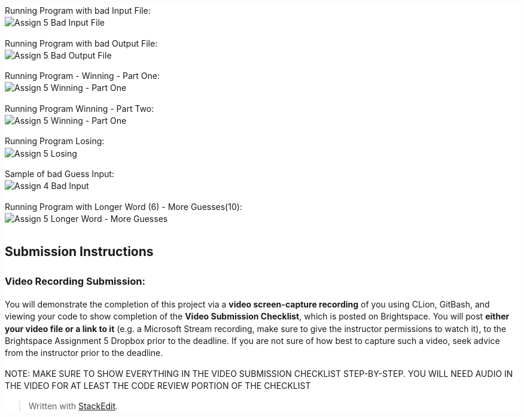 Running Program with bad Input File:  
<img width="800px" src="https://prog2007.netlify.app/assign5-bad-input-file.png" alt="Assign 5 Bad Input File">

Running Program with bad Output File:  
<img width="800px" src="https://prog2007.netlify.app/assign5-bad-output-file.png" alt="Assign 5 Bad Output File">

Running Program - Winning - Part One:  
<img width="800px" src="https://prog2007.netlify.app/assign5-success-part1.png" alt="Assign 5 Winning - Part One">

Running Program Winning - Part Two:  
<img width="800px" src="https://prog2007.netlify.app/assign5-success-part2.png" alt="Assign 5 Winning - Part One">

Running Program Losing:  
<img width="800px" src="https://prog2007.netlify.app/assign5-failure.png" alt="Assign 5 Losing">

Sample of bad Guess Input:  
<img width="800px" src="https://prog2007.netlify.app/assign5-invalid-guesses.png" alt="Assign 4 Bad Input">

Running Program with  Longer Word (6) - More Guesses(10):  
<img width="800px" src="https://prog2007.netlify.app/assign5-longer-word.png" alt="Assign 5 Longer Word - More Guesses">

## Submission Instructions
### Video Recording Submission:

You will demonstrate the completion of this project via a **video screen-capture recording** of you using CLion, GitBash, and viewing your code to show completion of the **Video Submission Checklist**, which is posted on Brightspace. You will post **either your video file or a link to it** (e.g. a Microsoft Stream recording, make sure to give the instructor permissions to watch it), to the Brightspace Assignment 5 Dropbox prior to the deadline. If you are not sure of how best to capture such a video, seek advice from the instructor prior to the deadline.

NOTE: MAKE SURE TO SHOW EVERYTHING IN THE VIDEO SUBMISSION CHECKLIST STEP-BY-STEP. YOU WILL NEED AUDIO IN THE VIDEO FOR AT LEAST THE CODE REVIEW PORTION OF THE CHECKLIST

> Written with [StackEdit](https://stackedit.io/).